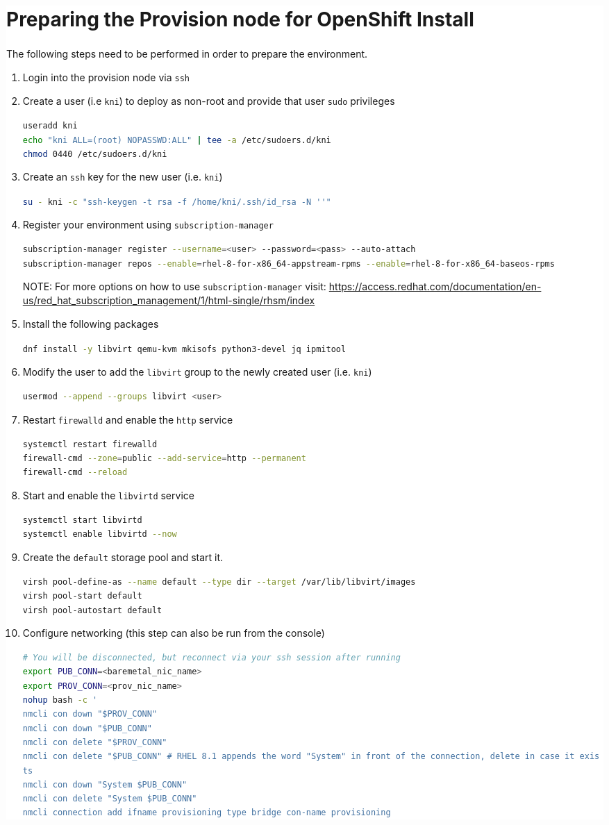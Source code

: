 # Preparing the Provision node for OpenShift Install

The following steps need to be performed in order to prepare the environment.

1. Login into the provision node via `ssh`
2. Create a user (i.e `kni`) to deploy as non-root and provide that user `sudo` privileges
   ```sh
   useradd kni
   echo "kni ALL=(root) NOPASSWD:ALL" | tee -a /etc/sudoers.d/kni
   chmod 0440 /etc/sudoers.d/kni
   ```
3. Create an `ssh` key for the new user (i.e. `kni`)
   ```sh
   su - kni -c "ssh-keygen -t rsa -f /home/kni/.ssh/id_rsa -N ''"
   ```
4. Register your environment using `subscription-manager`
   ```sh
   subscription-manager register --username=<user> --password=<pass> --auto-attach
   subscription-manager repos --enable=rhel-8-for-x86_64-appstream-rpms --enable=rhel-8-for-x86_64-baseos-rpms
   ```
   NOTE: For more options on how to use `subscription-manager` visit: https://access.redhat.com/documentation/en-us/red_hat_subscription_management/1/html-single/rhsm/index
5. Install the following packages
   ```sh
   dnf install -y libvirt qemu-kvm mkisofs python3-devel jq ipmitool
   ```
6. Modify the user to add the `libvirt` group to the newly created user (i.e. `kni`)
   ```sh
   usermod --append --groups libvirt <user>
   ```
7. Restart `firewalld` and enable the `http` service
   ```sh
   systemctl restart firewalld
   firewall-cmd --zone=public --add-service=http --permanent
   firewall-cmd --reload
   ```
8. Start and enable the `libvirtd` service
   ```sh
   systemctl start libvirtd
   systemctl enable libvirtd --now
   ```
9. Create the `default` storage pool and start it.

   ```sh
   virsh pool-define-as --name default --type dir --target /var/lib/libvirt/images
   virsh pool-start default
   virsh pool-autostart default
   ```

11. Configure networking (this step can also be run from the console)

    ```sh
    # You will be disconnected, but reconnect via your ssh session after running
    export PUB_CONN=<baremetal_nic_name>
    export PROV_CONN=<prov_nic_name>
    nohup bash -c '
    nmcli con down "$PROV_CONN"
    nmcli con down "$PUB_CONN"
    nmcli con delete "$PROV_CONN"
    nmcli con delete "$PUB_CONN" # RHEL 8.1 appends the word "System" in front of the connection, delete in case it exists
    nmcli con down "System $PUB_CONN"
    nmcli con delete "System $PUB_CONN"
    nmcli connection add ifname provisioning type bridge con-name provisioning